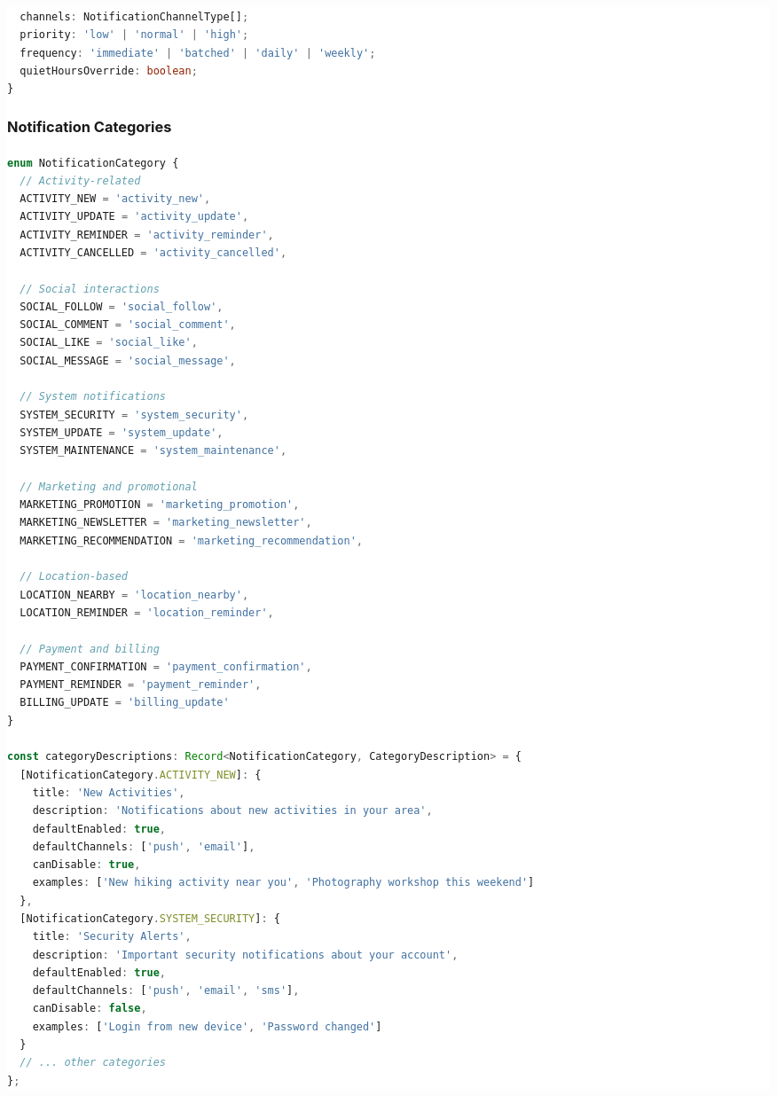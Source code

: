 ```typescript
  channels: NotificationChannelType[];
  priority: 'low' | 'normal' | 'high';
  frequency: 'immediate' | 'batched' | 'daily' | 'weekly';
  quietHoursOverride: boolean;
}
```

### Notification Categories
```typescript
enum NotificationCategory {
  // Activity-related
  ACTIVITY_NEW = 'activity_new',
  ACTIVITY_UPDATE = 'activity_update',
  ACTIVITY_REMINDER = 'activity_reminder',
  ACTIVITY_CANCELLED = 'activity_cancelled',
  
  // Social interactions
  SOCIAL_FOLLOW = 'social_follow',
  SOCIAL_COMMENT = 'social_comment',
  SOCIAL_LIKE = 'social_like',
  SOCIAL_MESSAGE = 'social_message',
  
  // System notifications
  SYSTEM_SECURITY = 'system_security',
  SYSTEM_UPDATE = 'system_update',
  SYSTEM_MAINTENANCE = 'system_maintenance',
  
  // Marketing and promotional
  MARKETING_PROMOTION = 'marketing_promotion',
  MARKETING_NEWSLETTER = 'marketing_newsletter',
  MARKETING_RECOMMENDATION = 'marketing_recommendation',
  
  // Location-based
  LOCATION_NEARBY = 'location_nearby',
  LOCATION_REMINDER = 'location_reminder',
  
  // Payment and billing
  PAYMENT_CONFIRMATION = 'payment_confirmation',
  PAYMENT_REMINDER = 'payment_reminder',
  BILLING_UPDATE = 'billing_update'
}

const categoryDescriptions: Record<NotificationCategory, CategoryDescription> = {
  [NotificationCategory.ACTIVITY_NEW]: {
    title: 'New Activities',
    description: 'Notifications about new activities in your area',
    defaultEnabled: true,
    defaultChannels: ['push', 'email'],
    canDisable: true,
    examples: ['New hiking activity near you', 'Photography workshop this weekend']
  },
  [NotificationCategory.SYSTEM_SECURITY]: {
    title: 'Security Alerts',
    description: 'Important security notifications about your account',
    defaultEnabled: true,
    defaultChannels: ['push', 'email', 'sms'],
    canDisable: false,
    examples: ['Login from new device', 'Password changed']
  }
  // ... other categories
};
```


  [category: string]: CategorySettings;